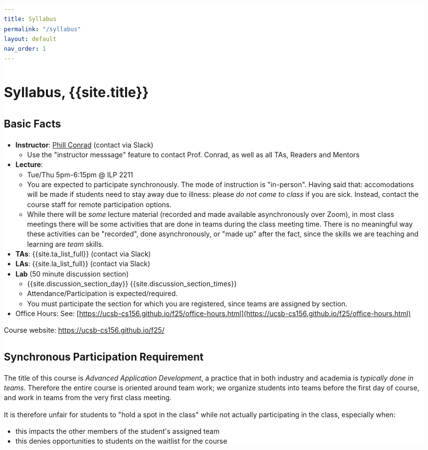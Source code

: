 ```yaml
---
title: Syllabus
permalink: "/syllabus"
layout: default
nav_order: 1
---
```


# Syllabus, {{site.title}}


## Basic Facts

* **Instructor**:  [Phill Conrad](https://pconrad.github.io) (contact via Slack)
  * Use the "instructor messsage" feature to contact Prof. Conrad, as well as all TAs, Readers and Mentors
* **Lecture**:
  * Tue/Thu 5pm-6:15pm @ ILP 2211
  * You are expected to participate synchronously.  The mode of instruction is "in-person".  Having said that: accomodations will be made if students need to stay away due to illness: please *do not come to class* if you are sick.  Instead, contact the course staff for remote participation options.
  * While there will be *some* lecture material (recorded and made available asynchronously over Zoom), in most class meetings there will be some
     activities that are done in teams during the class meeting time.  There is no meaningful way these activities can be
     "recorded", done asynchronously, or "made up" after the fact, since the skills we are teaching and learning are *team* skills.
* **TAs**: {{site.ta_list_full}} (contact via Slack)
* **LAs**: {{site.la_list_full}} (contact via Slack)
* **Lab** (50 minute discussion section)
  * {{site.discussion_section_day}} {{site.discussion_section_times}}
  * Attendance/Participation is expected/required.
  * You must participate the section for which you are registered, since teams are assigned by section.
* Office Hours: See: [https://ucsb-cs156.github.io/f25/office-hours.html](https://ucsb-cs156.github.io/f25/office-hours.html)


Course website: <https://ucsb-cs156.github.io/f25/>

## Synchronous Participation Requirement

The title of this course is _Advanced Application Development_, a practice that in both industry and academia is *typically done in teams*.  Therefore the entire course is oriented around team work; we organize students into teams before the first day of course, and work in teams from the very first class meeting.

It is therefore unfair for students to "hold a spot in the class" while not actually participating in the class, especially when:

* this impacts the other members of the student's assigned team
* this denies opportunities to students on the waitlist for the course
